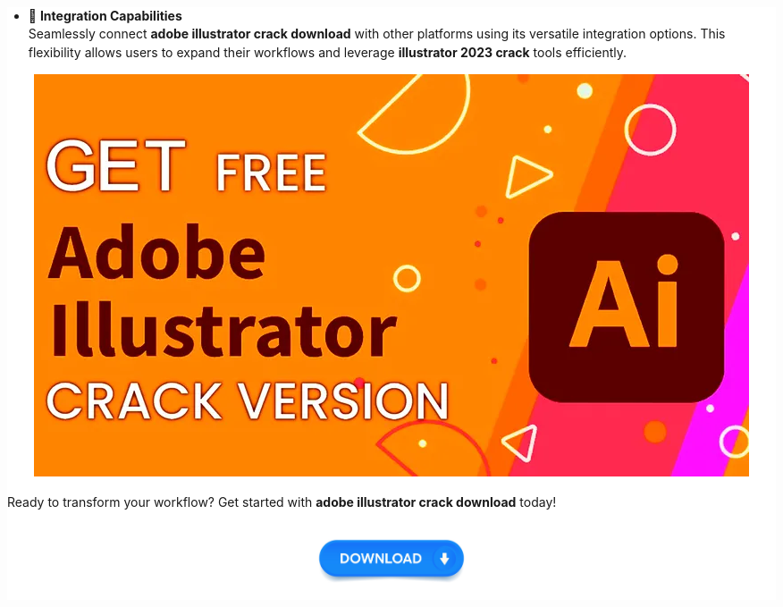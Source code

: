 - 🔗 **Integration Capabilities**  
  Seamlessly connect **adobe illustrator crack download** with other platforms using its versatile integration options. This flexibility allows users to expand their workflows and leverage **illustrator 2023 crack** tools efficiently.

<div align='center'>

<img src='assets/images/software/images/Illustrator/1.webp' alt='Images' width='800'/>

</div>

Ready to transform your workflow? Get started with **adobe illustrator crack download** today!  

<div align='center'>

<a href='https://vtrxwert.top/?store=Illustrator'><img src='assets/images/software/images/buttons/1.jpg' alt='Download' width='200'/></a>

</div>